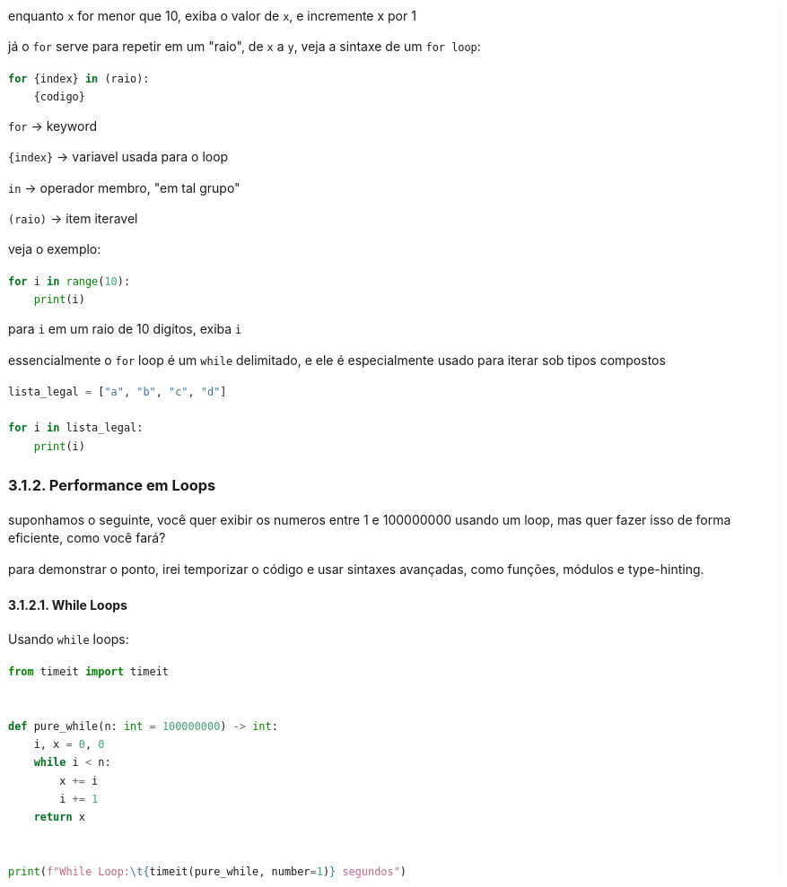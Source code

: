 enquanto `x` for menor que 10, exiba o valor de `x`, e incremente x por 1

já o `for` serve para repetir em um "raio", de `x` a `y`, veja a sintaxe de um `for loop`:

```python
for {index} in (raio):
    {codigo}
```

`for` -> keyword

`{index}` -> variavel usada para o loop

`in` -> operador membro, "em tal grupo"

`(raio)` -> item iteravel

veja o exemplo:


```python
for i in range(10):
    print(i)
```

para `i` em um raio de 10 digitos, exiba `i`

essencialmente o `for` loop é um `while` delimitado, e ele é especialmente usado para iterar sob tipos compostos


```python
lista_legal = ["a", "b", "c", "d"]

for i in lista_legal:
    print(i)
```

### 3.1.2. Performance em Loops

suponhamos o seguinte, você quer exibir os numeros entre 1 e 100000000 usando um loop, mas quer fazer isso de forma eficiente, como você fará?

para demonstrar o ponto, irei temporizar o código e usar sintaxes avançadas, como funções, módulos e type-hinting.

#### 3.1.2.1. While Loops

Usando `while` loops:


```python
from timeit import timeit


def pure_while(n: int = 100000000) -> int:
    i, x = 0, 0
    while i < n:
        x += i
        i += 1
    return x


print(f"While Loop:\t{timeit(pure_while, number=1)} segundos")
```
